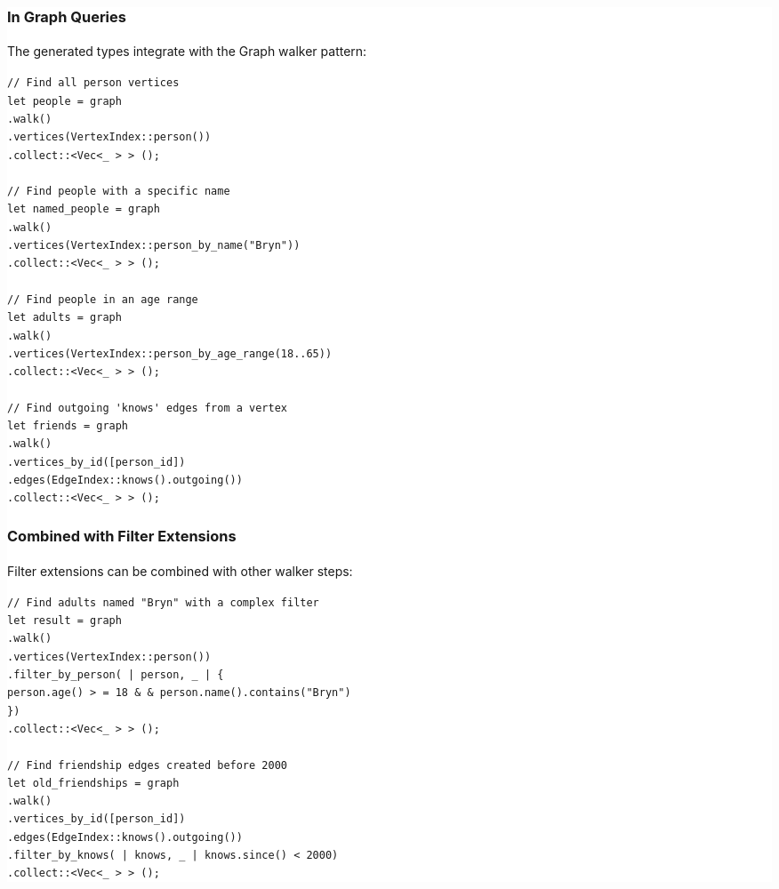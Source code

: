 ### In Graph Queries

The generated types integrate with the Graph walker pattern:

```rust,noplayground
// Find all person vertices
let people = graph
.walk()
.vertices(VertexIndex::person())
.collect::<Vec<_ > > ();

// Find people with a specific name
let named_people = graph
.walk()
.vertices(VertexIndex::person_by_name("Bryn"))
.collect::<Vec<_ > > ();

// Find people in an age range
let adults = graph
.walk()
.vertices(VertexIndex::person_by_age_range(18..65))
.collect::<Vec<_ > > ();

// Find outgoing 'knows' edges from a vertex
let friends = graph
.walk()
.vertices_by_id([person_id])
.edges(EdgeIndex::knows().outgoing())
.collect::<Vec<_ > > ();
```

### Combined with Filter Extensions

Filter extensions can be combined with other walker steps:

```rust,noplayground
// Find adults named "Bryn" with a complex filter
let result = graph
.walk()
.vertices(VertexIndex::person())
.filter_by_person( | person, _ | {
person.age() > = 18 & & person.name().contains("Bryn")
})
.collect::<Vec<_ > > ();

// Find friendship edges created before 2000
let old_friendships = graph
.walk()
.vertices_by_id([person_id])
.edges(EdgeIndex::knows().outgoing())
.filter_by_knows( | knows, _ | knows.since() < 2000)
.collect::<Vec<_ > > ();
```
